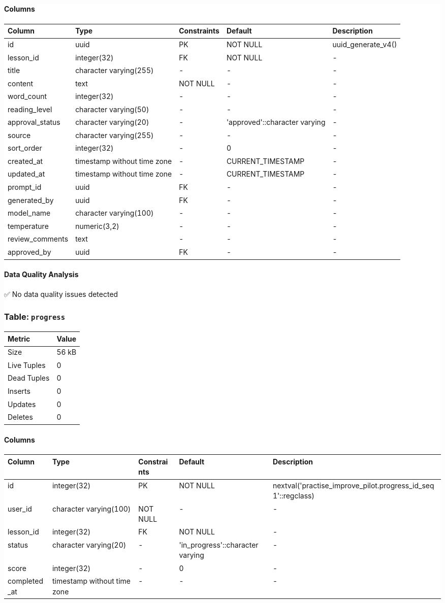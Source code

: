 #### Columns
| Column          | Type                        | Constraints   | Default                       | Description   |
|:----------------|:----------------------------|:--------------|:------------------------------|:--------------|
| id              | uuid                        | PK | NOT NULL | uuid_generate_v4()            | -             |
| lesson_id       | integer(32)                 | FK | NOT NULL | -                             | -             |
| title           | character varying(255)      | -             | -                             | -             |
| content         | text                        | NOT NULL      | -                             | -             |
| word_count      | integer(32)                 | -             | -                             | -             |
| reading_level   | character varying(50)       | -             | -                             | -             |
| approval_status | character varying(20)       | -             | 'approved'::character varying | -             |
| source          | character varying(255)      | -             | -                             | -             |
| sort_order      | integer(32)                 | -             | 0                             | -             |
| created_at      | timestamp without time zone | -             | CURRENT_TIMESTAMP             | -             |
| updated_at      | timestamp without time zone | -             | CURRENT_TIMESTAMP             | -             |
| prompt_id       | uuid                        | FK            | -                             | -             |
| generated_by    | uuid                        | FK            | -                             | -             |
| model_name      | character varying(100)      | -             | -                             | -             |
| temperature     | numeric(3,2)                | -             | -                             | -             |
| review_comments | text                        | -             | -                             | -             |
| approved_by     | uuid                        | FK            | -                             | -             |

#### Data Quality Analysis
✅ No data quality issues detected

### Table: `progress`
| Metric      | Value   |
|:------------|:--------|
| Size        | 56 kB   |
| Live Tuples | 0       |
| Dead Tuples | 0       |
| Inserts     | 0       |
| Updates     | 0       |
| Deletes     | 0       |

#### Columns
| Column          | Type                        | Constraints   | Default                                                      | Description   |
|:----------------|:----------------------------|:--------------|:-------------------------------------------------------------|:--------------|
| id              | integer(32)                 | PK | NOT NULL | nextval('practise_improve_pilot.progress_id_seq1'::regclass) | -             |
| user_id         | character varying(100)      | NOT NULL      | -                                                            | -             |
| lesson_id       | integer(32)                 | FK | NOT NULL | -                                                            | -             |
| status          | character varying(20)       | -             | 'in_progress'::character varying                             | -             |
| score           | integer(32)                 | -             | 0                                                            | -             |
| completed_at    | timestamp without time zone | -             | -                                                            | -             |